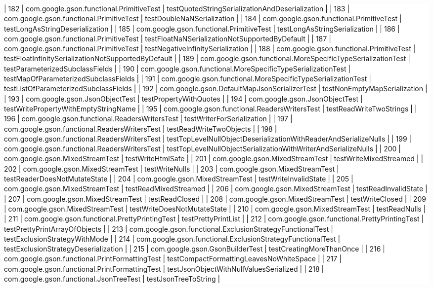 | 182 | com.google.gson.functional.PrimitiveTest | testQuotedStringSerializationAndDeserialization |
| 183 | com.google.gson.functional.PrimitiveTest | testDoubleNaNSerialization |
| 184 | com.google.gson.functional.PrimitiveTest | testLongAsStringDeserialization |
| 185 | com.google.gson.functional.PrimitiveTest | testLongAsStringSerialization |
| 186 | com.google.gson.functional.PrimitiveTest | testFloatNaNSerializationNotSupportedByDefault |
| 187 | com.google.gson.functional.PrimitiveTest | testNegativeInfinitySerialization |
| 188 | com.google.gson.functional.PrimitiveTest | testFloatInfinitySerializationNotSupportedByDefault |
| 189 | com.google.gson.functional.MoreSpecificTypeSerializationTest | testParameterizedSubclassFields |
| 190 | com.google.gson.functional.MoreSpecificTypeSerializationTest | testMapOfParameterizedSubclassFields |
| 191 | com.google.gson.functional.MoreSpecificTypeSerializationTest | testListOfParameterizedSubclassFields |
| 192 | com.google.gson.DefaultMapJsonSerializerTest | testNonEmptyMapSerialization |
| 193 | com.google.gson.JsonObjectTest | testPropertyWithQuotes |
| 194 | com.google.gson.JsonObjectTest | testWritePropertyWithEmptyStringName |
| 195 | com.google.gson.functional.ReadersWritersTest | testReadWriteTwoStrings |
| 196 | com.google.gson.functional.ReadersWritersTest | testWriterForSerialization |
| 197 | com.google.gson.functional.ReadersWritersTest | testReadWriteTwoObjects |
| 198 | com.google.gson.functional.ReadersWritersTest | testTopLevelNullObjectDeserializationWithReaderAndSerializeNulls |
| 199 | com.google.gson.functional.ReadersWritersTest | testTopLevelNullObjectSerializationWithWriterAndSerializeNulls |
| 200 | com.google.gson.MixedStreamTest | testWriteHtmlSafe |
| 201 | com.google.gson.MixedStreamTest | testWriteMixedStreamed |
| 202 | com.google.gson.MixedStreamTest | testWriteNulls |
| 203 | com.google.gson.MixedStreamTest | testReaderDoesNotMutateState |
| 204 | com.google.gson.MixedStreamTest | testWriteInvalidState |
| 205 | com.google.gson.MixedStreamTest | testReadMixedStreamed |
| 206 | com.google.gson.MixedStreamTest | testReadInvalidState |
| 207 | com.google.gson.MixedStreamTest | testReadClosed |
| 208 | com.google.gson.MixedStreamTest | testWriteClosed |
| 209 | com.google.gson.MixedStreamTest | testWriteDoesNotMutateState |
| 210 | com.google.gson.MixedStreamTest | testReadNulls |
| 211 | com.google.gson.functional.PrettyPrintingTest | testPrettyPrintList |
| 212 | com.google.gson.functional.PrettyPrintingTest | testPrettyPrintArrayOfObjects |
| 213 | com.google.gson.functional.ExclusionStrategyFunctionalTest | testExclusionStrategyWithMode |
| 214 | com.google.gson.functional.ExclusionStrategyFunctionalTest | testExclusionStrategyDeserialization |
| 215 | com.google.gson.GsonBuilderTest | testCreatingMoreThanOnce |
| 216 | com.google.gson.functional.PrintFormattingTest | testCompactFormattingLeavesNoWhiteSpace |
| 217 | com.google.gson.functional.PrintFormattingTest | testJsonObjectWithNullValuesSerialized |
| 218 | com.google.gson.functional.JsonTreeTest | testJsonTreeToString |